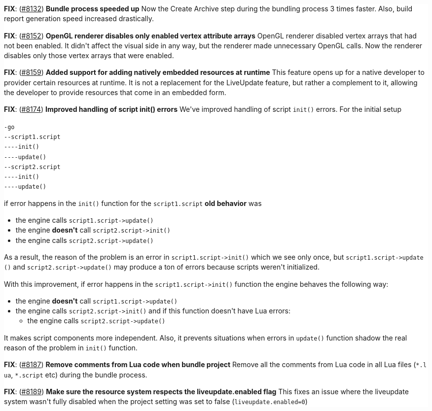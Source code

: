 __FIX__: ([#8132](https://github.com/defold/defold/pull/8132)) __Bundle process speeded up__ 
Now the Create Archive step during the bundling process 3 times faster. Also, build report generation speed increased drastically.

__FIX__: ([#8152](https://github.com/defold/defold/pull/8152)) __OpenGL renderer disables only enabled vertex attribute arrays__ 
OpenGL renderer disabled vertex arrays that had not been enabled. It didn't affect the visual side in any way, but the renderer made unnecessary OpenGL calls. Now the renderer disables only those vertex arrays that were enabled.

__FIX__: ([#8159](https://github.com/defold/defold/pull/8159)) __Added support for adding natively embedded resources at runtime__ 
This feature opens up for a native developer to provider certain resources at runtime.
It is not a replacement for the LiveUpdate feature, but rather a complement to it, allowing the developer to provide resources that come in an embedded form.

__FIX__: ([#8174](https://github.com/defold/defold/pull/8174)) __Improved handling of script init() errors__ 
We've improved handling of script `init()` errors.
For the initial setup
```
-go
--script1.script
----init()
----update()
--script2.script
----init()
----update()
```
if error happens in the `init()` function for the `script1.script` **old behavior** was
- the engine calls `script1.script->update()`
- the engine **doesn't** call `script2.script->init()`
- the engine calls `script2.script->update()`

As a result, the reason of the problem is an error in `script1.script->init()` which we see only once, but `script1.script->update()` and `script2.script->update()` may produce a ton of errors because scripts weren't initialized.

With this improvement, if error happens in the `script1.script->init()` function the engine behaves the following way:
- the engine **doesn't** call `script1.script->update()`
- the engine calls `script2.script->init()` and if this function doesn't have Lua errors:
  - the engine calls `script2.script->update()`

It makes script components more independent.
Also, it prevents situations when errors in `update()` function shadow the real reason of the problem in `init()` function.

__FIX__: ([#8187](https://github.com/defold/defold/pull/8187)) __Remove comments from Lua code when bundle project__ 
Remove all the comments from Lua code in all Lua files (`*.lua`, `*.script` etc) during the bundle process.

__FIX__: ([#8189](https://github.com/defold/defold/pull/8189)) __Make sure the resource system respects the liveupdate.enabled flag__ 
This fixes an issue where the liveupdate system wasn't fully disabled when the project setting was set to false (`liveupdate.enabled=0`)
